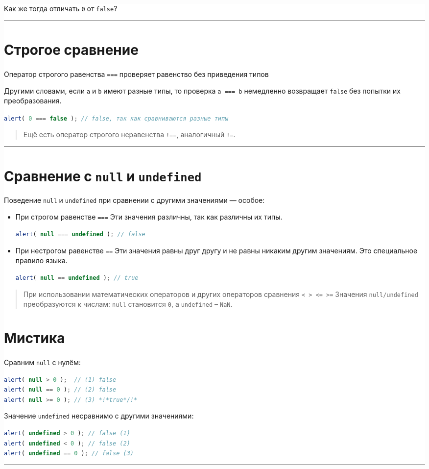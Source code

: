 Как же тогда отличать `0` от `false`?

---

#  Строгое сравнение

Оператор строгого равенства `===` проверяет равенство без приведения типов

Другими словами, если `a` и `b` имеют разные типы, то проверка `a === b` немедленно возвращает `false` без попытки их преобразования.



```javascript
alert( 0 === false ); // false, так как сравниваются разные типы
```

> Ещё есть оператор строгого неравенства `!==`, аналогичный `!=`.

---

# Сравнение с `null` и `undefined`

Поведение `null` и `undefined` при сравнении с другими значениями — особое:

- При строгом равенстве `===`
    Эти значения различны, так как различны их типы.
    ```javascript
    alert( null === undefined ); // false
    ```
- При нестрогом равенстве `==`
    Эти значения равны друг другу и не равны никаким другим значениям. Это специальное правило языка.
    ```javascript
    alert( null == undefined ); // true
    ```

> При использовании математических операторов и других операторов сравнения `< > <= >=` Значения `null/undefined` преобразуются к числам: `null` становится `0`, а `undefined` – `NaN`.


# Мистика


Сравним `null` с нулём:

```javascript
alert( null > 0 );  // (1) false
alert( null == 0 ); // (2) false
alert( null >= 0 ); // (3) *!*true*/!*
```

Значение `undefined` несравнимо с другими значениями:

```javascript
alert( undefined > 0 ); // false (1)
alert( undefined < 0 ); // false (2)
alert( undefined == 0 ); // false (3)
```

---